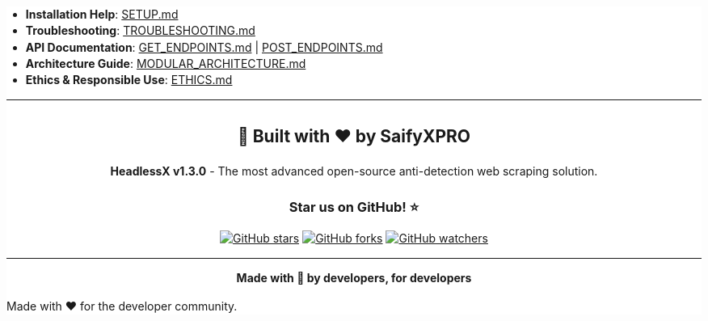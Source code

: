 - **Installation Help**: [SETUP.md](docs/SETUP.md)
- **Troubleshooting**: [TROUBLESHOOTING.md](docs/TROUBLESHOOTING.md)
- **API Documentation**: [GET_ENDPOINTS.md](docs/GET_ENDPOINTS.md) | [POST_ENDPOINTS.md](docs/POST_ENDPOINTS.md)
- **Architecture Guide**: [MODULAR_ARCHITECTURE.md](docs/MODULAR_ARCHITECTURE.md)
- **Ethics & Responsible Use**: [ETHICS.md](docs/ETHICS.md)

---

<div align="center">

## 🎯 Built with ❤️ by SaifyXPRO

**HeadlessX v1.3.0** - The most advanced open-source anti-detection web scraping solution.

### Star us on GitHub! ⭐

[![GitHub stars](https://img.shields.io/github/stars/saifyxpro/HeadlessX?style=social)](https://github.com/saifyxpro/HeadlessX/stargazers)
[![GitHub forks](https://img.shields.io/github/forks/saifyxpro/HeadlessX?style=social)](https://github.com/saifyxpro/HeadlessX/network/members)
[![GitHub watchers](https://img.shields.io/github/watchers/saifyxpro/HeadlessX?style=social)](https://github.com/saifyxpro/HeadlessX/watchers)

---

**Made with 🚀 by developers, for developers**

</div>

Made with ❤️ for the developer community.